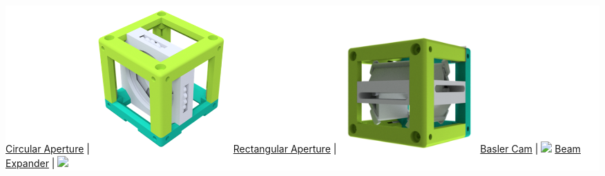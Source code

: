 [Circular Aperture](./ASSEMBLY_CUBE_Aperture_Circular_v2)  |  [<img src="./ASSEMBLY_CUBE_Aperture_Circular_v2/IMAGES/Assembly_Cube_CircularAperture.png" width=200>](./ASSEMBLY_CUBE_Aperture_Circular_v2)
[Rectangular Aperture](./ASSEMBLY_CUBE_Aperture_Rectangular_v2)  |  [<img src="./ASSEMBLY_CUBE_Aperture_Rectangular_v2/IMAGES/Assembly_Cube_Rect_Aperture_v2.png" width=200>](./ASSEMBLY_CUBE_Aperture_Rectangular_v2)
[Basler Cam](./ASSEMBLY_CUBE_BaslerCam) | [<img src="./ASSEMBLY_CUBE_BaslerCam/IMAGES/Assembly_Cube_BaslerCam_acA1920_25gm_v2.png" width=300>](./ASSEMBLY_CUBE_BaslerCam)
[Beam Expander](./ASSEMBLY_CUBE_Beamexpander_v2)  |  [<img src="./ASSEMBLY_CUBE_Beamexpander_v2/IMAGES/Assembly_Cube_Beamexpander_v2.png" width=400>](./ASSEMBLY_CUBE_Beamexpander_v2)